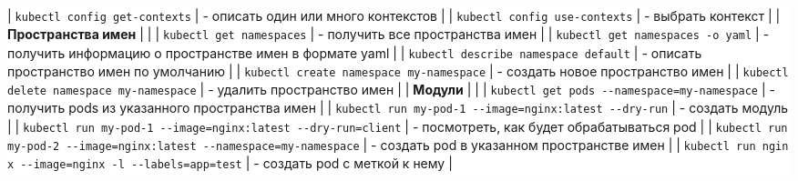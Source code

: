 | `kubectl config get-contexts`                                                                                                                                                                                    | - описать один или много контекстов                                                                                                                                                                      |
| `kubectl config use-contexts`                                                                                                                                                                                    | - выбрать контекст                                                                                                                                                                                       |
| **Пространства имен**                                                                                                                                                                                            |                                                                                                                                                                                                          |
| `kubectl get namespaces`                                                                                                                                                                                         | - получить все пространства имен                                                                                                                                                                         |
| `kubectl get namespaces -o yaml`                                                                                                                                                                                 | - получить информацию о пространстве имен в формате yaml                                                                                                                                                 |
| `kubectl describe namespace default`                                                                                                                                                                             | - описать пространство имен по умолчанию                                                                                                                                                                 |
| `kubectl create namespace my-namespace`                                                                                                                                                                          | - создать новое пространство имен                                                                                                                                                                        |
| `kubectl delete namespace my-namespace`                                                                                                                                                                          | - удалить пространство имен                                                                                                                                                                              |
| **Модули**                                                                                                                                                                                                       |                                                                                                                                                                                                          |
| `kubectl get pods --namespace=my-namespace`                                                                                                                                                                      | - получить pods из указанного пространства имен                                                                                                                                                          |
| `kubectl run my-pod-1 --image=nginx:latest --dry-run`                                                                                                                                                            | - создать модуль                                                                                                                                                                                         |
| `kubectl run my-pod-1 --image=nginx:latest --dry-run=client`                                                                                                                                                     | - посмотреть, как будет обрабатываться pod                                                                                                                                                               |
| `kubectl run my-pod-2 --image=nginx:latest --namespace=my-namespace`                                                                                                                                             | - создать pod в указанном пространстве имен                                                                                                                                                              |
| `kubectl run nginx --image=nginx -l --labels=app=test`                                                                                                                                                           | - создать pod с меткой к нему                                                                                                                                                                            |